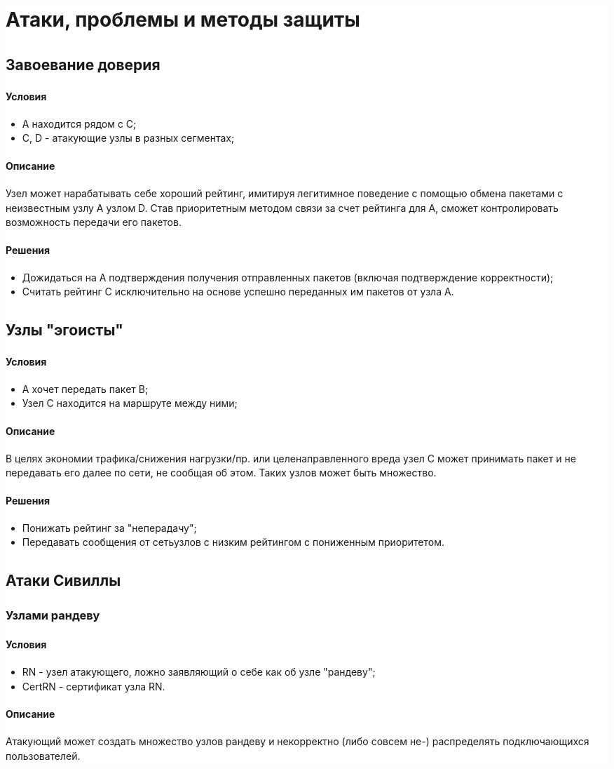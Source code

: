 # Атаки, проблемы и методы защиты

## Завоевание доверия

#### Условия

- A находится рядом с C;
- C, D - атакующие узлы в разных сегментах;

#### Описание

Узел может нарабатывать себе хороший рейтинг, имитируя легитимное поведение с помощью обмена пакетами с неизвестным узлу A узлом D. Став приоритетным методом связи за счет рейтинга для A, сможет контролировать возможность передачи его пакетов.

#### Решения

- Дожидаться на A подтверждения получения отправленных пакетов (включая подтверждение корректности);
- Считать рейтинг C исключительно на основе успешно переданных им пакетов от узла A.

## Узлы "эгоисты"

#### Условия

- A хочет передать пакет B;
- Узел C находится на маршруте между ними;

#### Описание

В целях экономии трафика/снижения нагрузки/пр. или целенаправленного вреда узел C может принимать пакет и не передавать его далее по сети, не сообщая об этом. Таких узлов может быть множество.

#### Решения

- Понижать рейтинг за "неперадачу"; 
- Передавать сообщения от сетьузлов с низким рейтингом с пониженным приоритетом.

## Атаки Сивиллы

### Узлами рандеву

#### Условия

- RN - узел атакующего, ложно заявляющий о себе как об узле "рандеву";
- CertRN - сертификат узла RN.

#### Описание

Атакующий может создать множество узлов рандеву и некорректно (либо совсем не-) распределять подключающихся пользователей.
